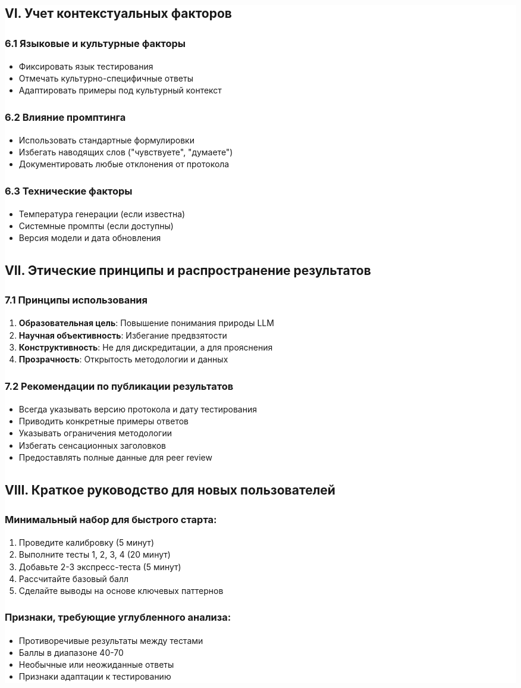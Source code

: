 ## VI. Учет контекстуальных факторов

### 6.1 Языковые и культурные факторы
- Фиксировать язык тестирования
- Отмечать культурно-специфичные ответы
- Адаптировать примеры под культурный контекст

### 6.2 Влияние промптинга
- Использовать стандартные формулировки
- Избегать наводящих слов ("чувствуете", "думаете")
- Документировать любые отклонения от протокола

### 6.3 Технические факторы
- Температура генерации (если известна)
- Системные промпты (если доступны)
- Версия модели и дата обновления

## VII. Этические принципы и распространение результатов

### 7.1 Принципы использования
1. **Образовательная цель**: Повышение понимания природы LLM
2. **Научная объективность**: Избегание предвзятости
3. **Конструктивность**: Не для дискредитации, а для прояснения
4. **Прозрачность**: Открытость методологии и данных

### 7.2 Рекомендации по публикации результатов
- Всегда указывать версию протокола и дату тестирования
- Приводить конкретные примеры ответов
- Указывать ограничения методологии
- Избегать сенсационных заголовков
- Предоставлять полные данные для peer review

## VIII. Краткое руководство для новых пользователей

### Минимальный набор для быстрого старта:
1. Проведите калибровку (5 минут)
2. Выполните тесты 1, 2, 3, 4 (20 минут)
3. Добавьте 2-3 экспресс-теста (5 минут)
4. Рассчитайте базовый балл
5. Сделайте выводы на основе ключевых паттернов

### Признаки, требующие углубленного анализа:
- Противоречивые результаты между тестами
- Баллы в диапазоне 40-70
- Необычные или неожиданные ответы
- Признаки адаптации к тестированию
